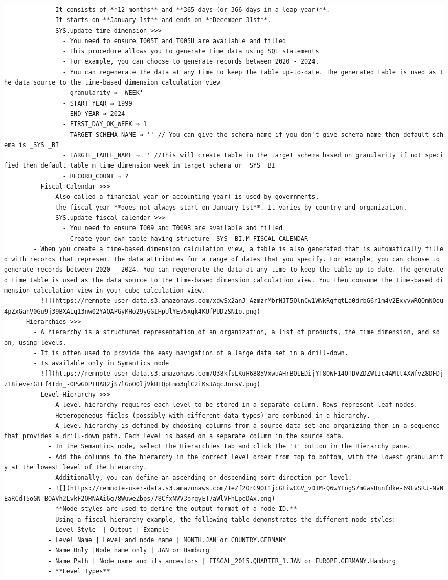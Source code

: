 ``` 
            - It consists of **12 months** and **365 days (or 366 days in a leap year)**.  
            - It starts on **January 1st** and ends on **December 31st**.  
            - SYS.update_time_dimension >>>
                - You need to ensure T005T and T005U are available and filled
                - This procedure allows you to generate time data using SQL statements
                - For example, you can choose to generate records between 2020 - 2024. 
                - You can regenerate the data at any time to keep the table up-to-date. The generated table is used as the data source to the time-based dimension calculation view
                - granularity ⇒ 'WEEK'
                - START_YEAR ⇒ 1999
                - END_YEAR ⇒ 2024
                - FIRST_DAY_OK_WEEK ⇒ 1
                - TARGET_SCHEMA_NAME ⇒ '' // You can give the schema name if you don't give schema name then default schema is _SYS _BI
                - TARGTE_TABLE_NAME ⇒ '' //This will create table in the target schema based on granularity if not specified then default table m_time_dimension_week in target schema or _SYS _BI
                - RECORD_COUNT ⇒ ?
        - Fiscal Calendar >>>
            - Also called a financial year or accounting year) is used by governments,  
            - the fiscal year **does not always start on January 1st**. It varies by country and organization.  
            - SYS.update_fiscal_calendar >>>
                - You need to ensure T009 and T009B are available and filled
                - Create your own table having structure _SYS _BI.M_FISCAL_CALENDAR 
        - When you create a time-based dimension calculation view, a table is also generated that is automatically filled with records that represent the data attributes for a range of dates that you specify. For example, you can choose to generate records between 2020 - 2024. You can regenerate the data at any time to keep the table up-to-date. The generated time table is used as the data source to the time-based dimension calculation view. You then consume the time-based dimension calculation view in your cube calculation view.  
        - ![](https://remnote-user-data.s3.amazonaws.com/xdwSx2anJ_AzmzrMbrNJT5OlnCw1WNkRgfqtLa0drbG6r1m4v2ExvvwRQOmNQou4pZxGanV0Gu9j39BXALq13nw02YAQAPGyMHo29yGGIHpUlYEv5xgk4KUfPUDzSNIo.png)
    - Hierarchies >>>
        - A hierarchy is a structured representation of an organization, a list of products, the time dimension, and so on, using levels.
        - It is often used to provide the easy navigation of a large data set in a drill-down. 
        - Is available only in Symantics node
        - ![](https://remnote-user-data.s3.amazonaws.com/Q38kfsLKuH6885VxwuAHrBQIEDijYT8OWF14OTDVZDZWtIc4AMtt4XWfvZ8DFDjz18ieverGTFf4Idn_-OPwGDPtUA82jS7lGoOOljVkHTQpEmo3qlC2iKsJAqcJorsV.png)
        - Level Hierarchy >>>
            - A level hierarchy requires each level to be stored in a separate column. Rows represent leaf nodes.
            - Heterogeneous fields (possibly with different data types) are combined in a hierarchy.
            - A level hierarchy is defined by choosing columns from a source data set and organizing them in a sequence that provides a drill-down path. Each level is based on a separate column in the source data.  
            - In the Semantics node, select the Hierarchies tab and click the '+' button in the Hierarchy pane.  
            - Add the columns to the hierarchy in the correct level order from top to bottom, with the lowest granularity at the lowest level of the hierarchy.
            - Additionally, you can define an ascending or descending sort direction per level.
            - ![](https://remnote-user-data.s3.amazonaws.com/IeZf2OrC9OI1jcGtiwCGV_vDIM-Q6wYIogS7mGwsUnnfdke-69EvSRJ-NvNEaRCdT5oGN-BOAVh2LvkF2ORNAAi6g78WuweZbps778CfxNVV3orqyET7aWlVFhLpcDAx.png)
            - **Node styles are used to define the output format of a node ID.** 
            - Using a fiscal hierarchy example, the following table demonstrates the different node styles:  
            - Level Style  | Output | Example
            - Level Name | Level and node name | MONTH.JAN or COUNTRY.GERMANY
            - Name Only |Node name only | JAN or Hamburg
            - Name Path | Node name and its ancestors | FISCAL_2015.QUARTER_1.JAN or EUROPE.GERMANY.Hamburg
            - **Level Types** 
```